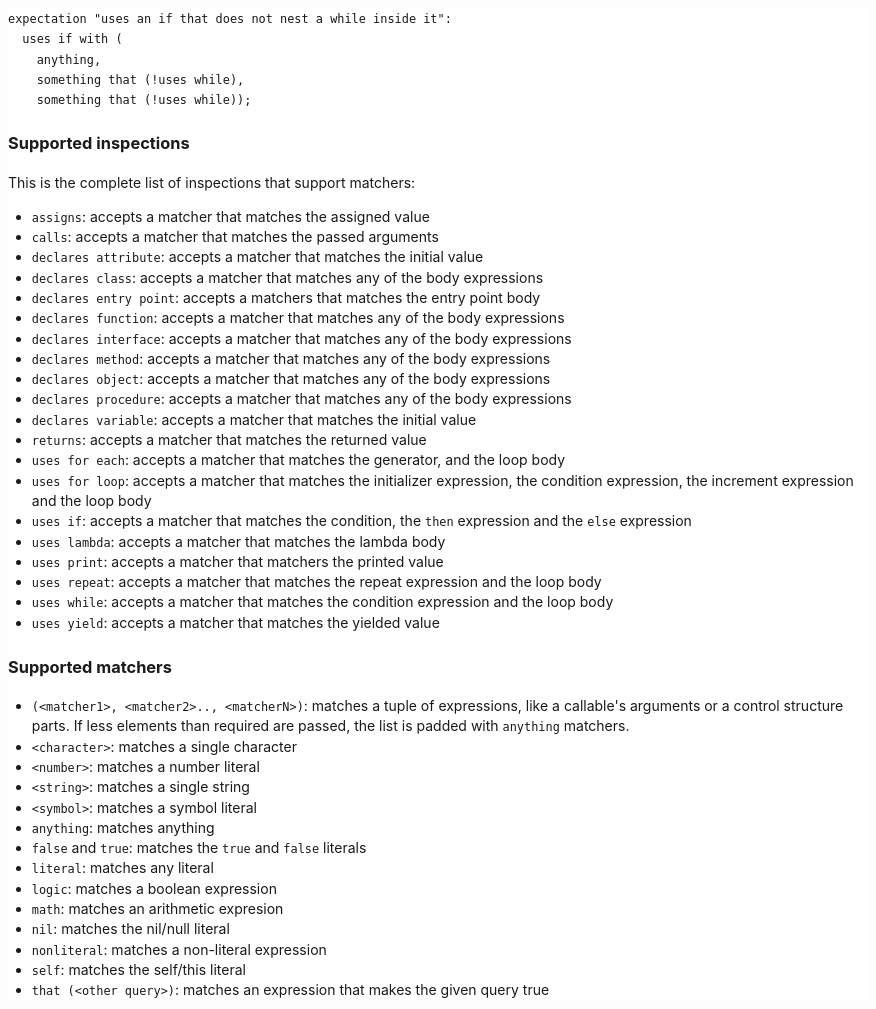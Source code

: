 ```edl
expectation "uses an if that does not nest a while inside it":
  uses if with (
    anything,
    something that (!uses while),
    something that (!uses while));
```


### Supported inspections

This is the complete list of inspections that support matchers:

* `assigns`: accepts a matcher that matches the assigned value
* `calls`: accepts a matcher that matches the passed arguments
* `declares attribute`: accepts a matcher that matches the initial value
* `declares class`: accepts a matcher that matches any of the body expressions
* `declares entry point`: accepts a matchers that matches the entry point body
* `declares function`: accepts a matcher that matches any of the body expressions
* `declares interface`: accepts a matcher that matches any of the body expressions
* `declares method`: accepts a matcher that matches any of the body expressions
* `declares object`: accepts a matcher that matches any of the body expressions
* `declares procedure`: accepts a matcher that matches any of the body expressions
* `declares variable`: accepts a matcher that matches the initial value
* `returns`: accepts a matcher that matches the returned value
* `uses for each`: accepts a matcher that matches the generator, and the loop body
* `uses for loop`: accepts a matcher that matches the initializer expression, the condition expression, the increment expression and the loop body
* `uses if`: accepts a matcher that matches the condition, the `then` expression and the `else` expression
* `uses lambda`: accepts a matcher that matches the lambda body
* `uses print`: accepts a matcher that matchers the printed value
* `uses repeat`: accepts a matcher that matches the repeat expression and the loop body
* `uses while`: accepts a matcher that matches the condition expression and the loop body
* `uses yield`: accepts a matcher that matches the yielded value

### Supported matchers

* `(<matcher1>, <matcher2>.., <matcherN>)`: matches a tuple of expressions, like a callable's arguments or a control structure parts. If less elements than required are passed, the list is padded with `anything` matchers.
* `<character>`: matches a single character
* `<number>`: matches a number literal
* `<string>`: matches a single string
* `<symbol>`: matches a symbol literal
* `anything`: matches anything
* `false` and `true`: matches the `true` and `false` literals
* `literal`: matches any literal
* `logic`: matches a boolean expression
* `math`: matches an arithmetic expresion
* `nil`: matches the nil/null literal
* `nonliteral`: matches a non-literal expression
* `self`: matches the self/this literal
* `that (<other query>)`: matches an expression that makes the given query true
